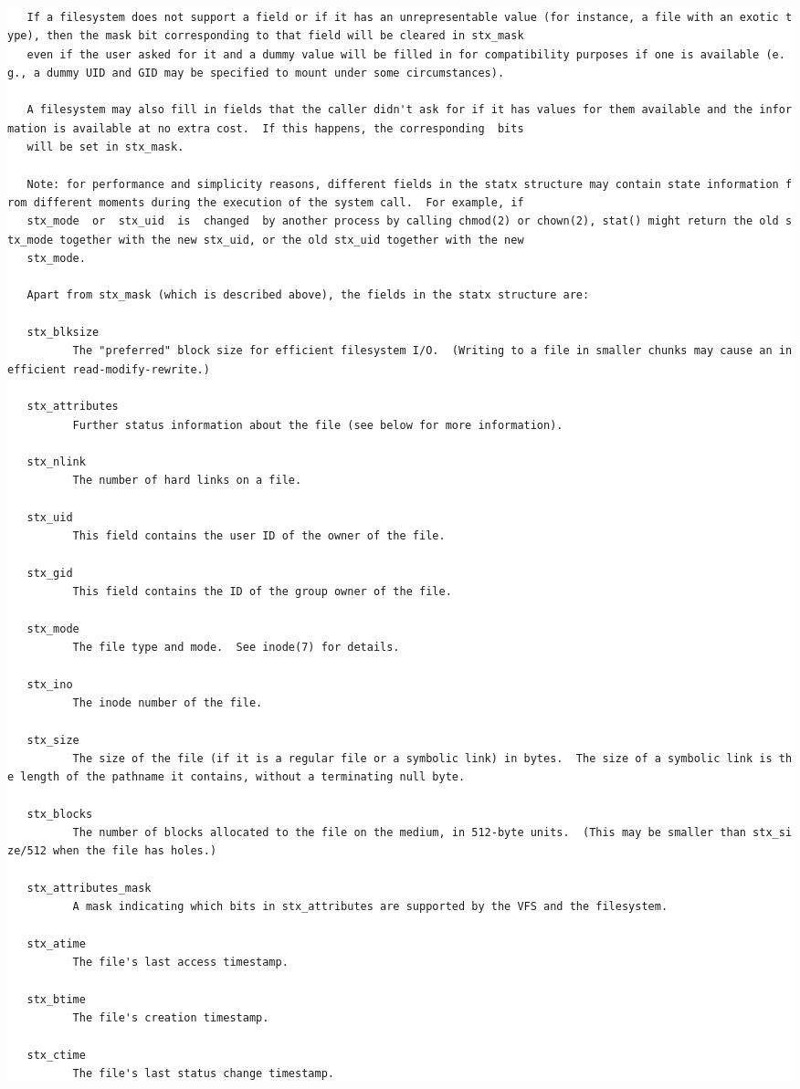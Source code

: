        If a filesystem does not support a field or if it has an unrepresentable value (for instance, a file with an exotic type), then the mask bit corresponding to that field will be cleared in stx_mask
       even if the user asked for it and a dummy value will be filled in for compatibility purposes if one is available (e.g., a dummy UID and GID may be specified to mount under some circumstances).

       A filesystem may also fill in fields that the caller didn't ask for if it has values for them available and the information is available at no extra cost.  If this happens, the corresponding  bits
       will be set in stx_mask.

       Note: for performance and simplicity reasons, different fields in the statx structure may contain state information from different moments during the execution of the system call.  For example, if
       stx_mode  or  stx_uid  is  changed  by another process by calling chmod(2) or chown(2), stat() might return the old stx_mode together with the new stx_uid, or the old stx_uid together with the new
       stx_mode.

       Apart from stx_mask (which is described above), the fields in the statx structure are:

       stx_blksize
              The "preferred" block size for efficient filesystem I/O.  (Writing to a file in smaller chunks may cause an inefficient read-modify-rewrite.)

       stx_attributes
              Further status information about the file (see below for more information).

       stx_nlink
              The number of hard links on a file.

       stx_uid
              This field contains the user ID of the owner of the file.

       stx_gid
              This field contains the ID of the group owner of the file.

       stx_mode
              The file type and mode.  See inode(7) for details.

       stx_ino
              The inode number of the file.

       stx_size
              The size of the file (if it is a regular file or a symbolic link) in bytes.  The size of a symbolic link is the length of the pathname it contains, without a terminating null byte.

       stx_blocks
              The number of blocks allocated to the file on the medium, in 512-byte units.  (This may be smaller than stx_size/512 when the file has holes.)

       stx_attributes_mask
              A mask indicating which bits in stx_attributes are supported by the VFS and the filesystem.

       stx_atime
              The file's last access timestamp.

       stx_btime
              The file's creation timestamp.

       stx_ctime
              The file's last status change timestamp.
